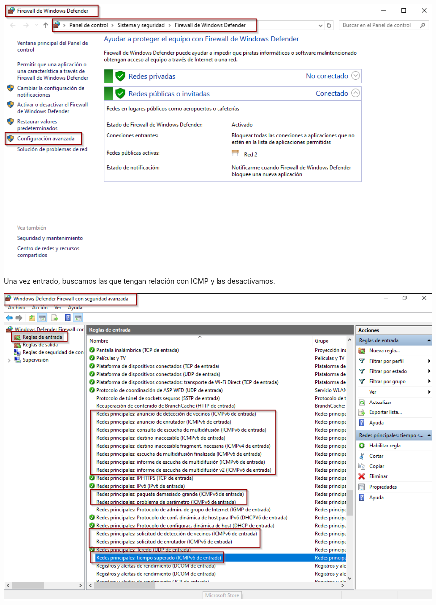 ![ICMP 1.png](img/ICMP_1.png)

Una vez entrado, buscamos las que tengan relación con ICMP y las desactivamos.

![icmp2.png](img/icmp2.png)
